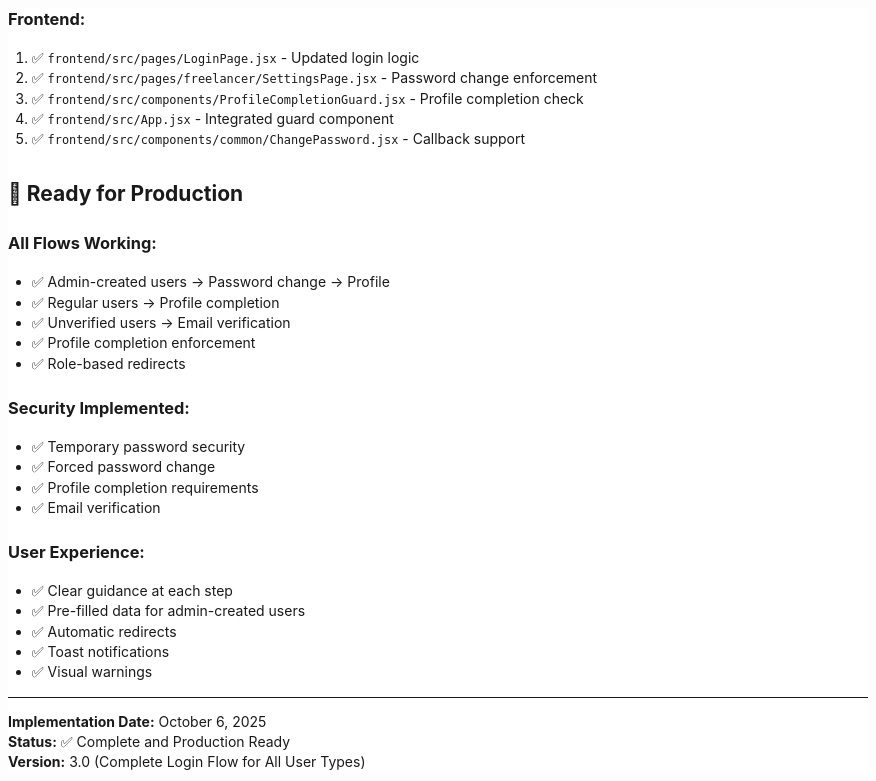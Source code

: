 ### **Frontend:**

1. ✅ `frontend/src/pages/LoginPage.jsx` - Updated login logic
2. ✅ `frontend/src/pages/freelancer/SettingsPage.jsx` - Password change enforcement
3. ✅ `frontend/src/components/ProfileCompletionGuard.jsx` - Profile completion check
4. ✅ `frontend/src/App.jsx` - Integrated guard component
5. ✅ `frontend/src/components/common/ChangePassword.jsx` - Callback support

## 🚀 **Ready for Production**

### **All Flows Working:**

- ✅ Admin-created users → Password change → Profile
- ✅ Regular users → Profile completion
- ✅ Unverified users → Email verification
- ✅ Profile completion enforcement
- ✅ Role-based redirects

### **Security Implemented:**

- ✅ Temporary password security
- ✅ Forced password change
- ✅ Profile completion requirements
- ✅ Email verification

### **User Experience:**

- ✅ Clear guidance at each step
- ✅ Pre-filled data for admin-created users
- ✅ Automatic redirects
- ✅ Toast notifications
- ✅ Visual warnings

---

**Implementation Date:** October 6, 2025  
**Status:** ✅ Complete and Production Ready  
**Version:** 3.0 (Complete Login Flow for All User Types)



